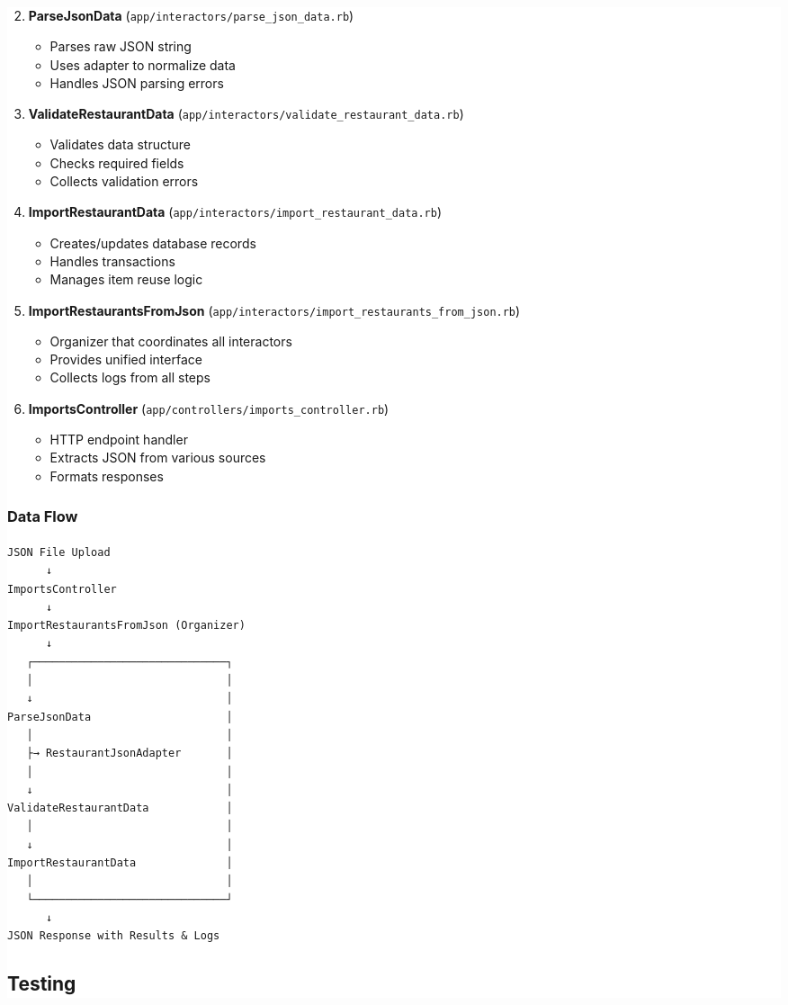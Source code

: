2. **ParseJsonData** (`app/interactors/parse_json_data.rb`)
   - Parses raw JSON string
   - Uses adapter to normalize data
   - Handles JSON parsing errors

3. **ValidateRestaurantData** (`app/interactors/validate_restaurant_data.rb`)
   - Validates data structure
   - Checks required fields
   - Collects validation errors

4. **ImportRestaurantData** (`app/interactors/import_restaurant_data.rb`)
   - Creates/updates database records
   - Handles transactions
   - Manages item reuse logic

5. **ImportRestaurantsFromJson** (`app/interactors/import_restaurants_from_json.rb`)
   - Organizer that coordinates all interactors
   - Provides unified interface
   - Collects logs from all steps

6. **ImportsController** (`app/controllers/imports_controller.rb`)
   - HTTP endpoint handler
   - Extracts JSON from various sources
   - Formats responses

### Data Flow

```
JSON File Upload
      ↓
ImportsController
      ↓
ImportRestaurantsFromJson (Organizer)
      ↓
   ┌──────────────────────────────┐
   │                              │
   ↓                              │
ParseJsonData                     │
   │                              │
   ├→ RestaurantJsonAdapter       │
   │                              │
   ↓                              │
ValidateRestaurantData            │
   │                              │
   ↓                              │
ImportRestaurantData              │
   │                              │
   └──────────────────────────────┘
      ↓
JSON Response with Results & Logs
```

## Testing
